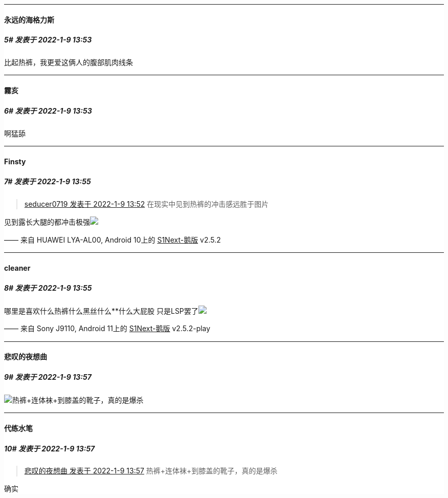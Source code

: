 *****

####  永远的海格力斯  
##### 5#       发表于 2022-1-9 13:53

比起热裤，我更爱这俩人的腹部肌肉线条

*****

####  霧亥  
##### 6#       发表于 2022-1-9 13:53

啊猛舔

*****

####  Finsty  
##### 7#       发表于 2022-1-9 13:55

<blockquote><a href="httphttps://bbs.saraba1st.com/2b/forum.php?mod=redirect&amp;goto=findpost&amp;pid=54221342&amp;ptid=2046484" target="_blank">seducer0719 发表于 2022-1-9 13:52</a>
在现实中见到热裤的冲击感远胜于图片</blockquote>
见到露长大腿的都冲击极强<img src="https://static.saraba1st.com/image/smiley/face2017/036.png" referrerpolicy="no-referrer">

—— 来自 HUAWEI LYA-AL00, Android 10上的 [S1Next-鹅版](https://github.com/ykrank/S1-Next/releases) v2.5.2

*****

####  cleaner  
##### 8#       发表于 2022-1-9 13:55

哪里是喜欢什么热裤什么黑丝什么**什么大屁股
只是LSP罢了<img src="https://static.saraba1st.com/image/smiley/face2017/043.png" referrerpolicy="no-referrer">

—— 来自 Sony J9110, Android 11上的 [S1Next-鹅版](https://github.com/ykrank/S1-Next/releases) v2.5.2-play

*****

####  悲叹的夜想曲  
##### 9#       发表于 2022-1-9 13:57

<img src="https://static.saraba1st.com/image/smiley/face2017/009.gif" referrerpolicy="no-referrer">热裤+连体袜+到膝盖的靴子，真的是爆杀

*****

####  代练水笔  
##### 10#       发表于 2022-1-9 13:57

<blockquote><a href="httphttps://bbs.saraba1st.com/2b/forum.php?mod=redirect&amp;goto=findpost&amp;pid=54221408&amp;ptid=2046484" target="_blank">悲叹的夜想曲 发表于 2022-1-9 13:57</a>
热裤+连体袜+到膝盖的靴子，真的是爆杀</blockquote>
确实
